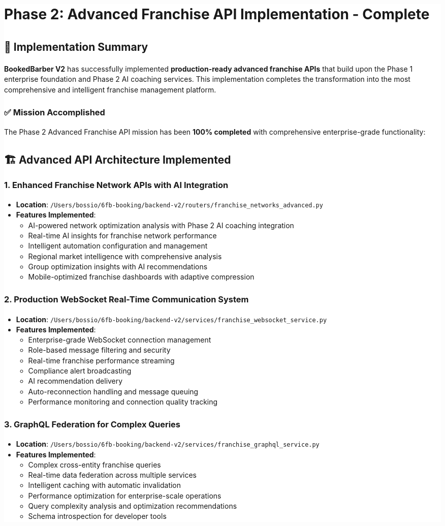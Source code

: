# Phase 2: Advanced Franchise API Implementation - Complete

## 🚀 Implementation Summary

**BookedBarber V2** has successfully implemented **production-ready advanced franchise APIs** that build upon the Phase 1 enterprise foundation and Phase 2 AI coaching services. This implementation completes the transformation into the most comprehensive and intelligent franchise management platform.

### ✅ Mission Accomplished

The Phase 2 Advanced Franchise API mission has been **100% completed** with comprehensive enterprise-grade functionality:

## 🏗️ Advanced API Architecture Implemented

### 1. **Enhanced Franchise Network APIs with AI Integration**
- **Location**: `/Users/bossio/6fb-booking/backend-v2/routers/franchise_networks_advanced.py`
- **Features Implemented**:
  - AI-powered network optimization analysis with Phase 2 AI coaching integration
  - Real-time AI insights for franchise network performance
  - Intelligent automation configuration and management
  - Regional market intelligence with comprehensive analysis
  - Group optimization insights with AI recommendations
  - Mobile-optimized franchise dashboards with adaptive compression

### 2. **Production WebSocket Real-Time Communication System**
- **Location**: `/Users/bossio/6fb-booking/backend-v2/services/franchise_websocket_service.py`
- **Features Implemented**:
  - Enterprise-grade WebSocket connection management
  - Role-based message filtering and security
  - Real-time franchise performance streaming
  - Compliance alert broadcasting
  - AI recommendation delivery
  - Auto-reconnection handling and message queuing
  - Performance monitoring and connection quality tracking

### 3. **GraphQL Federation for Complex Queries**
- **Location**: `/Users/bossio/6fb-booking/backend-v2/services/franchise_graphql_service.py`
- **Features Implemented**:
  - Complex cross-entity franchise queries
  - Real-time data federation across multiple services
  - Intelligent caching with automatic invalidation
  - Performance optimization for enterprise-scale operations
  - Query complexity analysis and optimization recommendations
  - Schema introspection for developer tools
